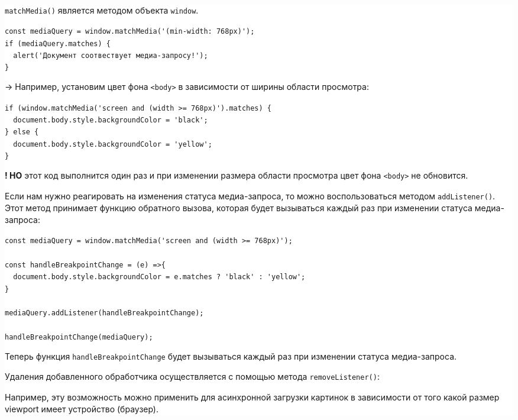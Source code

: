 `matchMedia()` является методом объекта `window`.

```
const mediaQuery = window.matchMedia('(min-width: 768px)');
if (mediaQuery.matches) {
  alert('Документ соотвествует медиа-запросу!');
}
```

-> Например, установим цвет фона `<body>` в зависимости от ширины области просмотра:

```
if (window.matchMedia('screen and (width >= 768px)').matches) {
  document.body.style.backgroundColor = 'black';
} else {
  document.body.style.backgroundColor = 'yellow';
}
```

**! НО** этот код выполнится один раз и при изменении размера области просмотра цвет фона `<body>` не обновится.

Если нам нужно реагировать на изменения статуса медиа-запроса, то можно воспользоваться методом `addListener()`. Этот метод принимает функцию обратного вызова, которая будет вызываться каждый раз при изменении статуса медиа-запроса:

```
const mediaQuery = window.matchMedia('screen and (width >= 768px)');

const handleBreakpointChange = (e) =>{
  document.body.style.backgroundColor = e.matches ? 'black' : 'yellow';
}

mediaQuery.addListener(handleBreakpointChange);

handleBreakpointChange(mediaQuery);
```

Теперь функция `handleBreakpointChange` будет вызываться каждый раз при изменении статуса медиа-запроса.

Удаления добавленного обработчика осуществляется с помощью метода `removeListener()`:

Например, эту возможность можно применить для асинхронной загрузки картинок в зависимости от того какой размер viewport имеет устройство (браузер).
